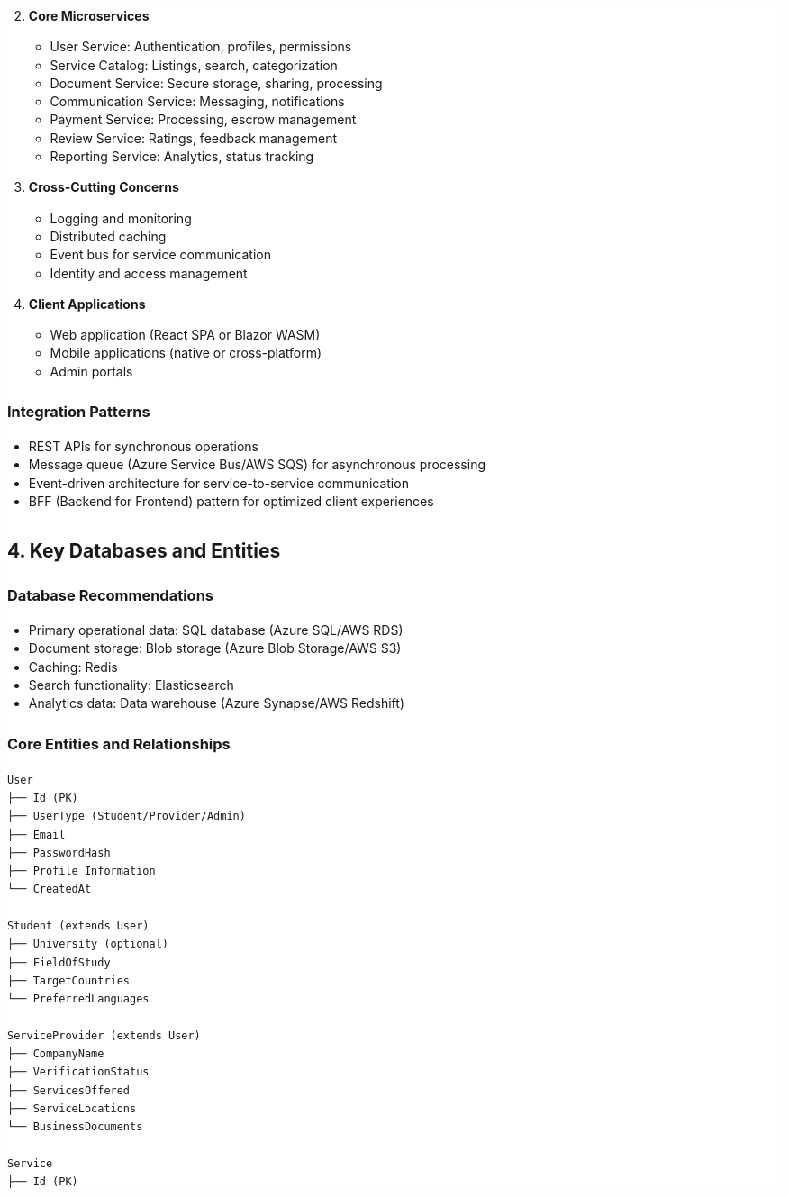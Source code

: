 2. **Core Microservices**

   - User Service: Authentication, profiles, permissions
   - Service Catalog: Listings, search, categorization
   - Document Service: Secure storage, sharing, processing
   - Communication Service: Messaging, notifications
   - Payment Service: Processing, escrow management
   - Review Service: Ratings, feedback management
   - Reporting Service: Analytics, status tracking

3. **Cross-Cutting Concerns**

   - Logging and monitoring
   - Distributed caching
   - Event bus for service communication
   - Identity and access management

4. **Client Applications**
   - Web application (React SPA or Blazor WASM)
   - Mobile applications (native or cross-platform)
   - Admin portals

### Integration Patterns

- REST APIs for synchronous operations
- Message queue (Azure Service Bus/AWS SQS) for asynchronous processing
- Event-driven architecture for service-to-service communication
- BFF (Backend for Frontend) pattern for optimized client experiences

## 4. Key Databases and Entities

### Database Recommendations

- Primary operational data: SQL database (Azure SQL/AWS RDS)
- Document storage: Blob storage (Azure Blob Storage/AWS S3)
- Caching: Redis
- Search functionality: Elasticsearch
- Analytics data: Data warehouse (Azure Synapse/AWS Redshift)

### Core Entities and Relationships

```
User
├── Id (PK)
├── UserType (Student/Provider/Admin)
├── Email
├── PasswordHash
├── Profile Information
└── CreatedAt

Student (extends User)
├── University (optional)
├── FieldOfStudy
├── TargetCountries
└── PreferredLanguages

ServiceProvider (extends User)
├── CompanyName
├── VerificationStatus
├── ServicesOffered
├── ServiceLocations
└── BusinessDocuments

Service
├── Id (PK)
```